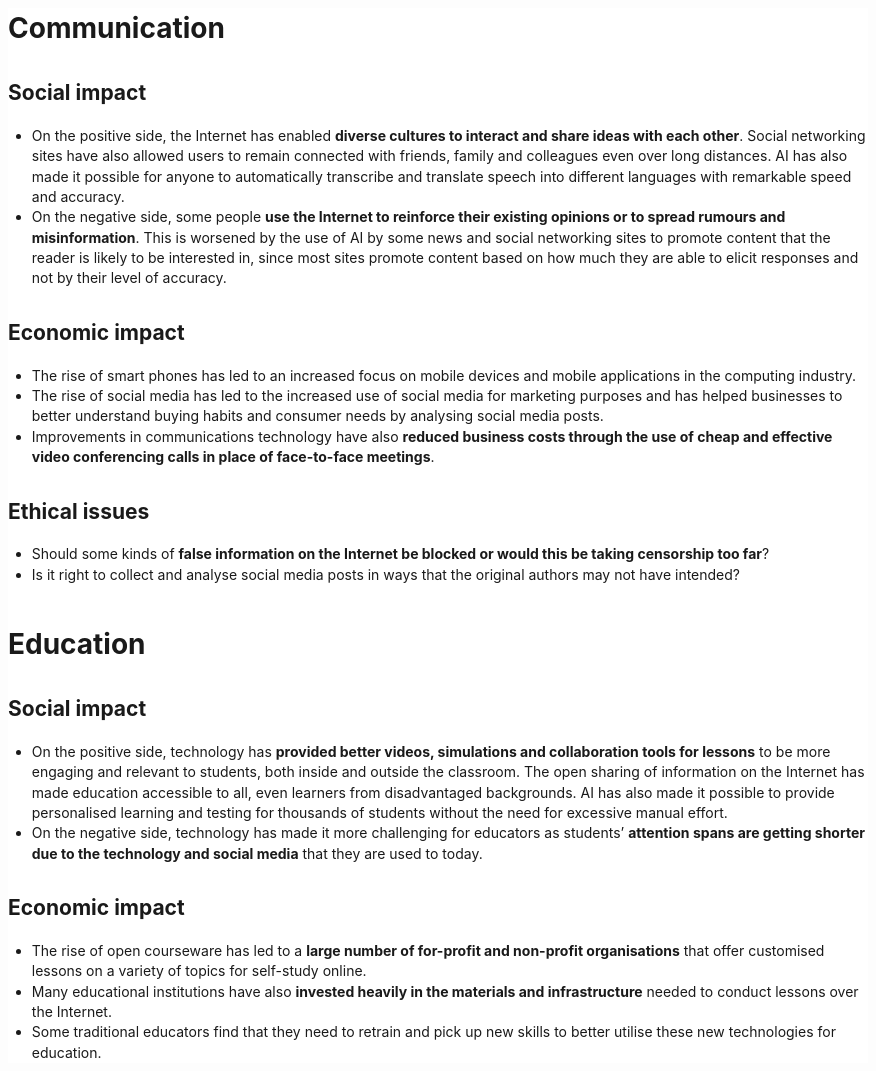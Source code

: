 # Communication

## Social impact

- On the positive side, the Internet has enabled **diverse cultures to interact and share ideas with each other**. Social networking sites have also allowed users to remain connected with friends, family and colleagues even over long distances. AI has also made it possible for anyone to automatically transcribe and translate speech into different languages with remarkable speed and accuracy.
- On the negative side, some people **use the Internet to reinforce their existing opinions or to spread rumours and misinformation**. This is worsened by the use of AI by some news and social networking sites to promote content that the reader is likely to be interested in, since most sites promote content based on how much they are able to elicit responses and not by their level of accuracy.

## Economic impact

- The rise of smart phones has led to an increased focus on mobile devices and mobile applications in the computing industry.
- The rise of social media has led to the increased use of social media for marketing purposes and has helped businesses to better understand buying habits and consumer needs by analysing social media posts.
- Improvements in communications technology have also **reduced business costs through the use of cheap and effective video conferencing calls in place of face-to-face meetings**.

## Ethical issues

- Should some kinds of **false information on the Internet be blocked or would this be taking censorship too far**?
- Is it right to collect and analyse social media posts in ways that the original authors may not have intended?

# Education

## Social impact

- On the positive side, technology has **provided better videos, simulations and collaboration tools for lessons** to be more engaging and relevant to students, both inside and outside the classroom. The open sharing of information on the Internet has made education accessible to all, even learners from disadvantaged backgrounds. AI has also made it possible to provide personalised learning and testing for thousands of students without the need for excessive manual effort.
- On the negative side, technology has made it more challenging for educators as students’ **attention spans are getting shorter due to the technology and social media** that they are used to today.

## Economic impact

 - The rise of open courseware has led to a **large number of for-profit and non-profit organisations** that offer customised lessons on a variety of topics for self-study online.
 - Many educational institutions have also **invested heavily in the materials and infrastructure** needed to conduct lessons over the Internet.
 - Some traditional educators find that they need to retrain and pick up new skills to better utilise these new technologies for education.
